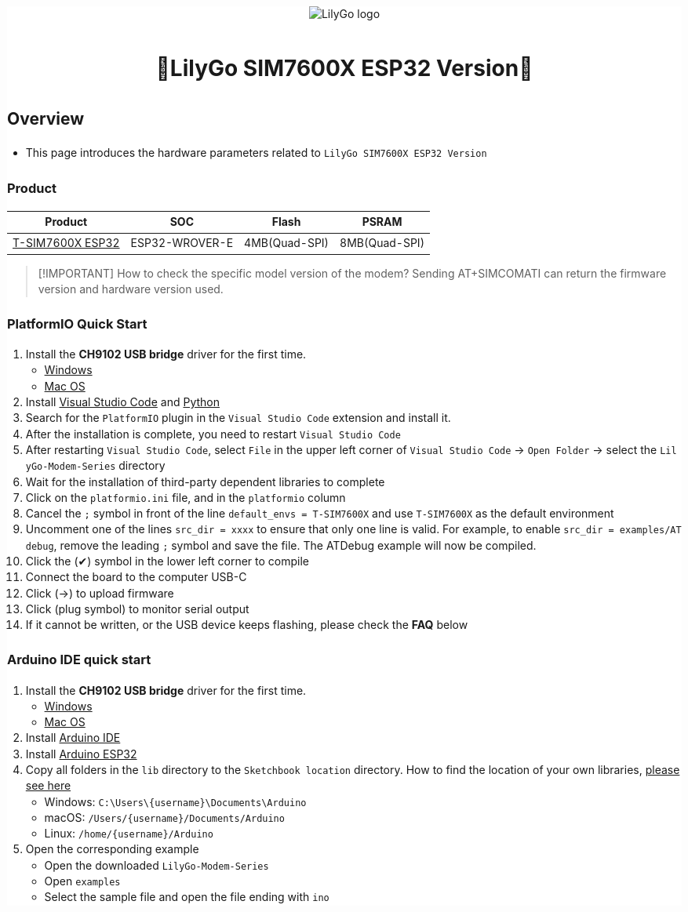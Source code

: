 <div align="center" markdown="1">
  <img src="../../../../.github/LilyGo_logo.png" alt="LilyGo logo" width="100"/>
</div>

<h1 align = "center">🌟LilyGo SIM7600X ESP32 Version🌟</h1>

## Overview

* This page introduces the hardware parameters related to `LilyGo SIM7600X ESP32 Version`

### Product

| Product               | SOC            | Flash         | PSRAM         |
| --------------------- | -------------- | ------------- | ------------- |
| [T-SIM7600X ESP32][1] | ESP32-WROVER-E | 4MB(Quad-SPI) | 8MB(Quad-SPI) |

[1]: https://lilygo.cc/products/t-SIM7600

> \[!IMPORTANT]
> How to check the specific model version of the modem? Sending AT+SIMCOMATI can return the firmware version and hardware version used.
>

### PlatformIO Quick Start

1. Install the **CH9102 USB bridge** driver for the first time.
   * [Windows](https://www.wch-ic.com/downloads/CH343SER_ZIP.html)
   * [Mac OS](https://www.wch-ic.com/downloads/CH34XSER_MAC_ZIP.html)
2. Install [Visual Studio Code](https://code.visualstudio.com/) and [Python](https://www.python.org/)
3. Search for the `PlatformIO` plugin in the `Visual Studio Code` extension and install it.
4. After the installation is complete, you need to restart `Visual Studio Code`
5. After restarting `Visual Studio Code`, select `File` in the upper left corner of `Visual Studio Code` -> `Open Folder` -> select the `LilyGo-Modem-Series` directory
6. Wait for the installation of third-party dependent libraries to complete
7. Click on the `platformio.ini` file, and in the `platformio` column
8. Cancel the `;` symbol in front of the line `default_envs = T-SIM7600X` and use `T-SIM7600X` as the default environment
9. Uncomment one of the lines `src_dir = xxxx` to ensure that only one line is valid. For example, to enable `src_dir = examples/ATdebug`, remove the leading `;` symbol and save the file. The ATDebug example will now be compiled.
10. Click the (✔) symbol in the lower left corner to compile
11. Connect the board to the computer USB-C
12. Click (→) to upload firmware
13. Click (plug symbol) to monitor serial output
14. If it cannot be written, or the USB device keeps flashing, please check the **FAQ** below

### Arduino IDE quick start

1. Install the **CH9102 USB bridge** driver for the first time.
   * [Windows](https://www.wch-ic.com/downloads/CH343SER_ZIP.html)
   * [Mac OS](https://www.wch-ic.com/downloads/CH34XSER_MAC_ZIP.html)
2. Install [Arduino IDE](https://www.arduino.cc/en/software)
3. Install [Arduino ESP32](https://docs.espressif.com/projects/arduino-esp32/en/latest/)
4. Copy all folders in the `lib` directory to the `Sketchbook location` directory. How to find the location of your own libraries, [please see here](https://support.arduino.cc/hc/en-us/articles/4415103213714-Find-sketches-libraries-board-cores-and-other-files-on-your-computer)
    * Windows: `C:\Users\{username}\Documents\Arduino`
    * macOS: `/Users/{username}/Documents/Arduino`
    * Linux: `/home/{username}/Arduino`
5. Open the corresponding example
    * Open the downloaded `LilyGo-Modem-Series`
    * Open `examples`
    * Select the sample file and open the file ending with `ino`